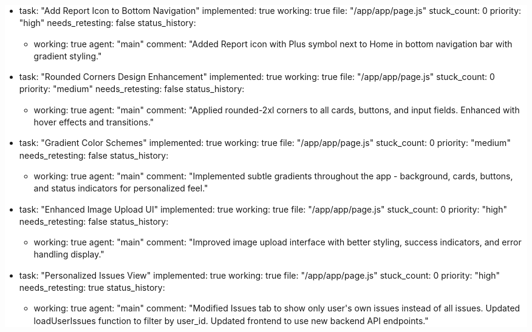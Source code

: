   - task: "Add Report Icon to Bottom Navigation"
    implemented: true
    working: true
    file: "/app/app/page.js"
    stuck_count: 0
    priority: "high"
    needs_retesting: false
    status_history:
      - working: true
        agent: "main"
        comment: "Added Report icon with Plus symbol next to Home in bottom navigation bar with gradient styling."

  - task: "Rounded Corners Design Enhancement"
    implemented: true
    working: true
    file: "/app/app/page.js"
    stuck_count: 0
    priority: "medium"
    needs_retesting: false
    status_history:
      - working: true
        agent: "main"
        comment: "Applied rounded-2xl corners to all cards, buttons, and input fields. Enhanced with hover effects and transitions."

  - task: "Gradient Color Schemes"
    implemented: true
    working: true
    file: "/app/app/page.js"
    stuck_count: 0
    priority: "medium"
    needs_retesting: false
    status_history:
      - working: true
        agent: "main"
        comment: "Implemented subtle gradients throughout the app - background, cards, buttons, and status indicators for personalized feel."

  - task: "Enhanced Image Upload UI"
    implemented: true
    working: true
    file: "/app/app/page.js"
    stuck_count: 0
    priority: "high"
    needs_retesting: false
    status_history:
      - working: true
        agent: "main"
        comment: "Improved image upload interface with better styling, success indicators, and error handling display."

  - task: "Personalized Issues View"
    implemented: true
    working: true
    file: "/app/app/page.js"
    stuck_count: 0
    priority: "high"
    needs_retesting: true
    status_history:
      - working: true
        agent: "main"
        comment: "Modified Issues tab to show only user's own issues instead of all issues. Updated loadUserIssues function to filter by user_id. Updated frontend to use new backend API endpoints."
